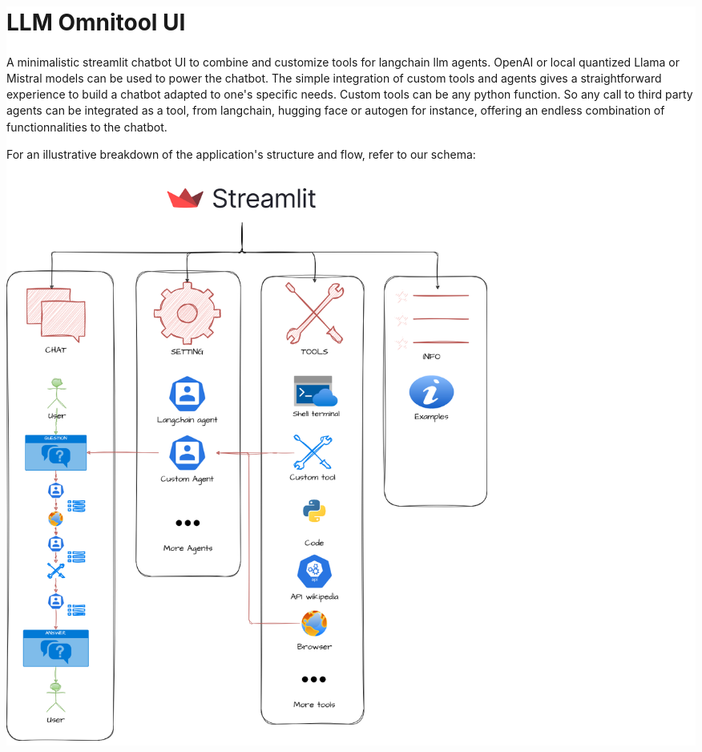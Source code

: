 LLM Omnitool UI
=============================

A minimalistic streamlit chatbot UI to combine and customize tools for langchain llm agents. OpenAI or local quantized Llama or Mistral models can be used to power the chatbot. The simple integration of custom tools and agents gives a straightforward experience to build a chatbot adapted to one's specific needs. Custom tools can be any python function. So any call to third party agents can be integrated as a tool, from langchain, hugging face or autogen for instance, offering an endless combination of functionnalities to the chatbot. 

For an illustrative breakdown of the application's structure and flow, refer to our schema: 

<p >
  <img src="./assets/streamlit_schema.png " width="600" />